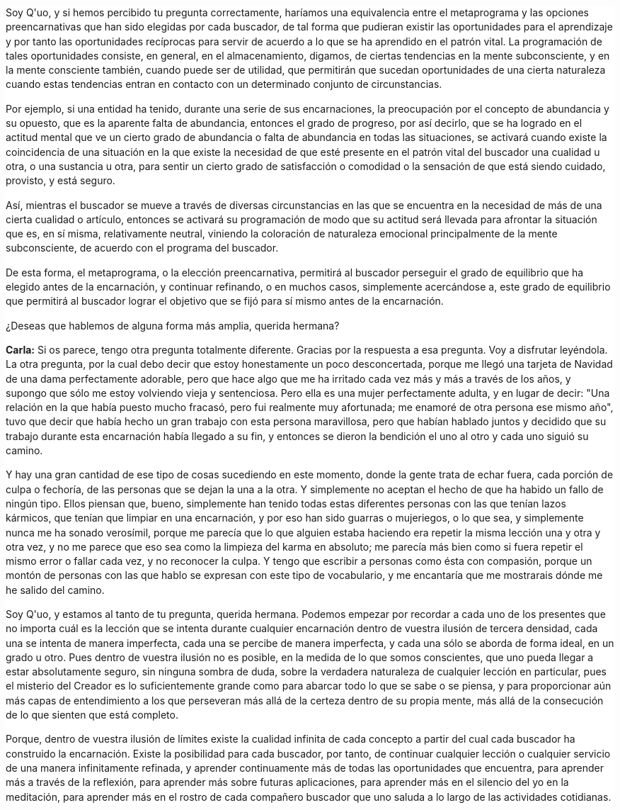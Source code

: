 <p>Soy Q'uo, y si hemos percibido tu pregunta correctamente, haríamos una equivalencia entre el metaprograma y las opciones preencarnativas que han sido elegidas por cada buscador, de tal forma que pudieran existir las oportunidades para el aprendizaje y por tanto las oportunidades recíprocas para servir de acuerdo a lo que se ha aprendido en el patrón vital. La programación de tales oportunidades consiste, en general, en el almacenamiento, digamos, de ciertas tendencias en la mente subconsciente, y en la mente consciente también, cuando puede ser de utilidad, que permitirán que sucedan oportunidades de una cierta naturaleza cuando estas tendencias entran en contacto con un determinado conjunto de circunstancias.</p>
<p>Por ejemplo, si una entidad ha tenido, durante una serie de sus encarnaciones, la preocupación por el concepto de abundancia y su opuesto, que es la aparente falta de abundancia, entonces el grado de progreso, por así decirlo, que se ha logrado en el actitud mental que ve un cierto grado de abundancia o falta de abundancia en todas las situaciones, se activará cuando existe la coincidencia de una situación en la que existe la necesidad de que esté presente en el patrón vital del buscador una cualidad u otra, o una sustancia u otra, para sentir un cierto grado de satisfacción o comodidad o la sensación de que está siendo cuidado, provisto, y está seguro.</p>
<p>Así, mientras el buscador se mueve a través de diversas circunstancias en las que se encuentra en la necesidad de más de una cierta cualidad o artículo, entonces se activará su programación de modo que su actitud será llevada para afrontar la situación que es, en sí misma, relativamente neutral, viniendo la coloración de naturaleza emocional principalmente de la mente subconsciente, de acuerdo con el programa del buscador.</p>
<p>De esta forma, el metaprograma, o la elección preencarnativa, permitirá al buscador perseguir el grado de equilibrio que ha elegido antes de la encarnación, y continuar refinando, o en muchos casos, simplemente acercándose a, este grado de equilibrio que permitirá al buscador lograr el objetivo que se fijó para sí mismo antes de la encarnación.</p>
<p>¿Deseas que hablemos de alguna forma más amplia, querida hermana?</p>
<p><strong>Carla:</strong> Si os parece, tengo otra pregunta totalmente diferente. Gracias por la respuesta a esa pregunta. Voy a disfrutar leyéndola. La otra pregunta, por la cual debo decir que estoy honestamente un poco desconcertada, porque me llegó una tarjeta de Navidad de una dama perfectamente adorable, pero que hace algo que me ha irritado cada vez más y más a través de los años, y supongo que sólo me estoy volviendo vieja y sentenciosa. Pero ella es una mujer perfectamente adulta, y en lugar de decir: "Una relación en la que había puesto mucho fracasó, pero fui realmente muy afortunada; me enamoré de otra persona ese mismo año", tuvo que decir que había hecho un gran trabajo con esta persona maravillosa, pero que habían hablado juntos y decidido que su trabajo durante esta encarnación había llegado a su fin, y entonces se dieron la bendición el uno al otro y cada uno siguió su camino.</p>
<p>Y hay una gran cantidad de ese tipo de cosas sucediendo en este momento, donde la gente trata de echar fuera, cada porción de culpa o fechoría, de las personas que se dejan la una a la otra. Y simplemente no aceptan el hecho de que ha habido un fallo de ningún tipo. Ellos piensan que, bueno, simplemente han tenido todas estas diferentes personas con las que tenían lazos kármicos, que tenían que limpiar en una encarnación, y por eso han sido guarras o mujeriegos, o lo que sea, y simplemente nunca me ha sonado verosímil, porque me parecía que lo que alguien estaba haciendo era repetir la misma lección una y otra y otra vez, y no me parece que eso sea como la limpieza del karma en absoluto; me parecía más bien como si fuera repetir el mismo error o fallar cada vez, y no reconocer la culpa. Y tengo que escribir a personas como ésta con compasión, porque un montón de personas con las que hablo se expresan con este tipo de vocabulario, y me encantaría que me mostrarais dónde me he salido del camino.</p>
<p>Soy Q'uo, y estamos al tanto de tu pregunta, querida hermana. Podemos empezar por recordar a cada uno de los presentes que no importa cuál es la lección que se intenta durante cualquier encarnación dentro de vuestra ilusión de tercera densidad, cada una se intenta de manera imperfecta, cada una se percibe de manera imperfecta, y cada una sólo se aborda de forma ideal, en un grado u otro. Pues dentro de vuestra ilusión no es posible, en la medida de lo que somos conscientes, que uno pueda llegar a estar absolutamente seguro, sin ninguna sombra de duda, sobre la verdadera naturaleza de cualquier lección en particular, pues el misterio del Creador es lo suficientemente grande como para abarcar todo lo que se sabe o se piensa, y para proporcionar aún más capas de entendimiento a los que perseveran más allá de la certeza dentro de su propia mente, más allá de la consecución de lo que sienten que está completo. </p>
<p>Porque, dentro de vuestra ilusión de límites existe la cualidad infinita de cada concepto a partir del cual cada buscador ha construido la encarnación. Existe la posibilidad para cada buscador, por tanto, de continuar cualquier lección o cualquier servicio de una manera infinitamente refinada, y aprender continuamente más de todas las oportunidades que encuentra, para aprender más a través de la reflexión, para aprender más sobre futuras aplicaciones, para aprender más en el silencio del yo en la meditación, para aprender más en el rostro de cada compañero buscador que uno saluda a lo largo de las actividades cotidianas.</p>